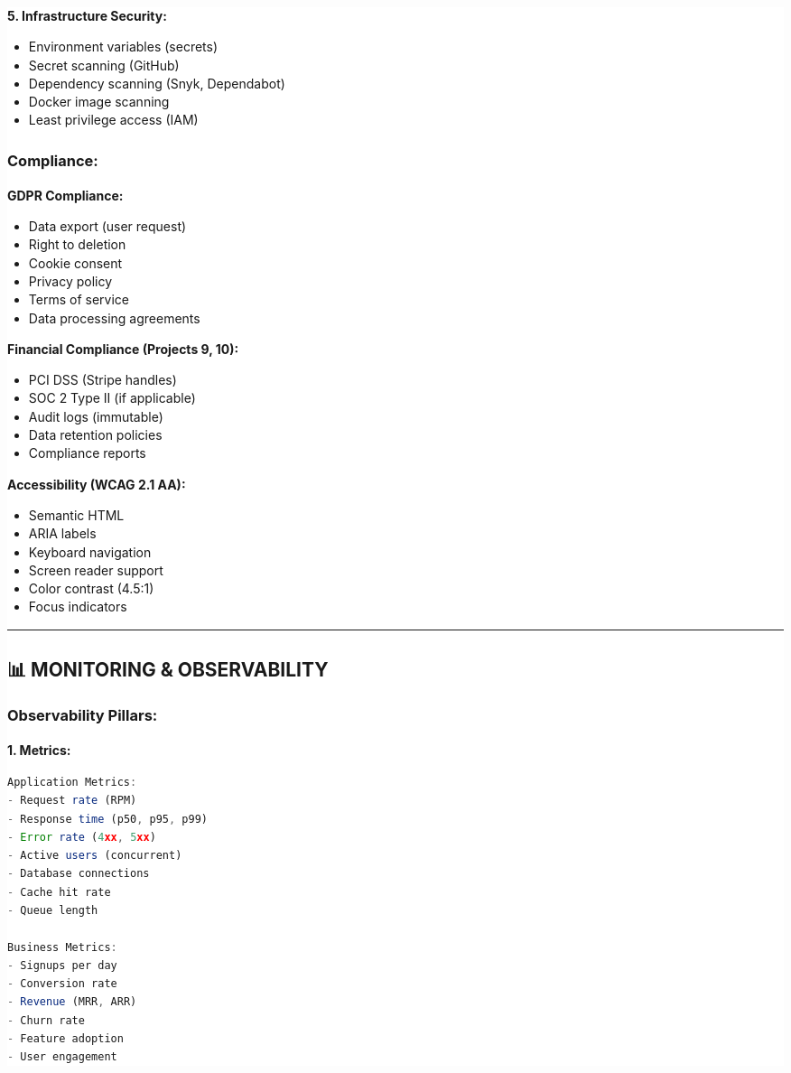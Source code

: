 **5. Infrastructure Security:**
- Environment variables (secrets)
- Secret scanning (GitHub)
- Dependency scanning (Snyk, Dependabot)
- Docker image scanning
- Least privilege access (IAM)

### **Compliance:**

**GDPR Compliance:**
- Data export (user request)
- Right to deletion
- Cookie consent
- Privacy policy
- Terms of service
- Data processing agreements

**Financial Compliance (Projects 9, 10):**
- PCI DSS (Stripe handles)
- SOC 2 Type II (if applicable)
- Audit logs (immutable)
- Data retention policies
- Compliance reports

**Accessibility (WCAG 2.1 AA):**
- Semantic HTML
- ARIA labels
- Keyboard navigation
- Screen reader support
- Color contrast (4.5:1)
- Focus indicators

---

## 📊 **MONITORING & OBSERVABILITY**

### **Observability Pillars:**

**1. Metrics:**
```typescript
Application Metrics:
- Request rate (RPM)
- Response time (p50, p95, p99)
- Error rate (4xx, 5xx)
- Active users (concurrent)
- Database connections
- Cache hit rate
- Queue length

Business Metrics:
- Signups per day
- Conversion rate
- Revenue (MRR, ARR)
- Churn rate
- Feature adoption
- User engagement
```
